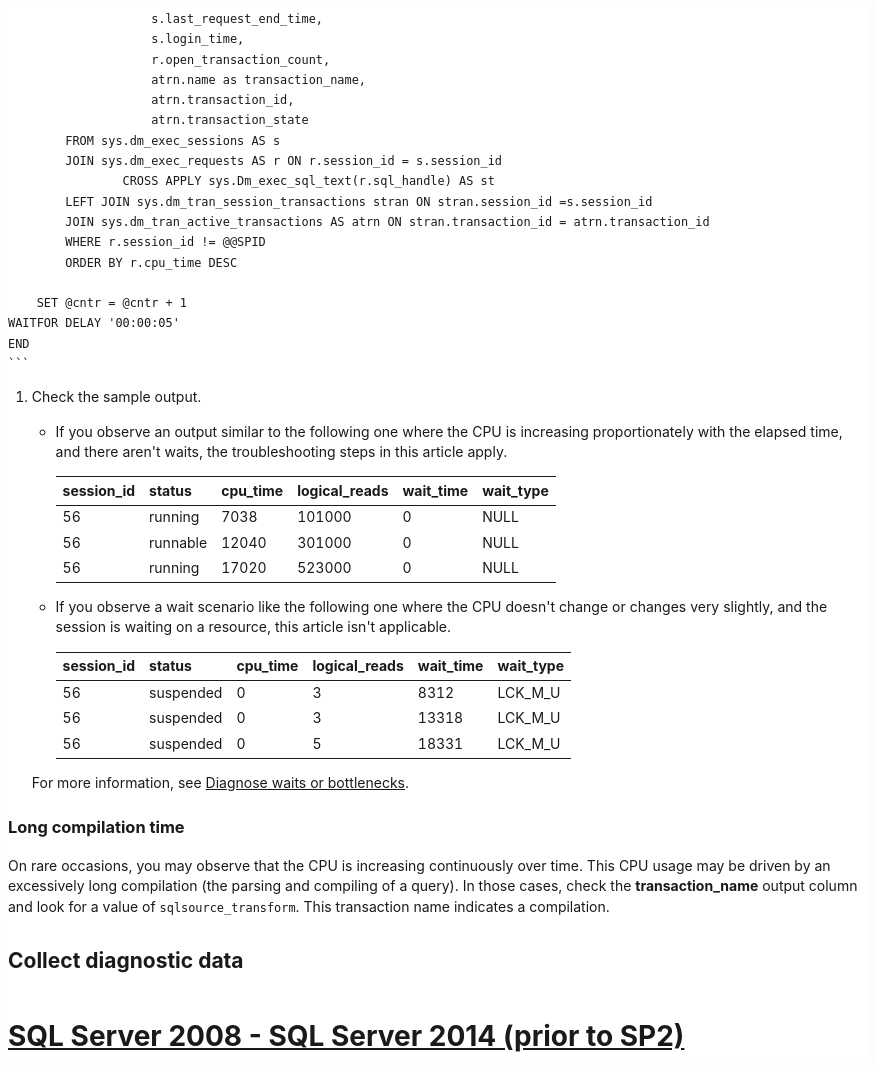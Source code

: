                         s.last_request_end_time,
                        s.login_time,
                        r.open_transaction_count,
                        atrn.name as transaction_name,
                        atrn.transaction_id,
                        atrn.transaction_state
            FROM sys.dm_exec_sessions AS s
            JOIN sys.dm_exec_requests AS r ON r.session_id = s.session_id 
                    CROSS APPLY sys.Dm_exec_sql_text(r.sql_handle) AS st
            LEFT JOIN sys.dm_tran_session_transactions stran ON stran.session_id =s.session_id
            JOIN sys.dm_tran_active_transactions AS atrn ON stran.transaction_id = atrn.transaction_id 
            WHERE r.session_id != @@SPID
            ORDER BY r.cpu_time DESC
        
        SET @cntr = @cntr + 1
    WAITFOR DELAY '00:00:05'
    END
    ```

1. Check the sample output.

    - If you observe an output similar to the following one where the CPU is increasing proportionately with the elapsed time, and there aren't waits, the troubleshooting steps in this article apply.

        session_id|status| cpu_time | logical_reads |wait_time|wait_type|
        |--|--|--|--|--|--|
        |56 |running | 7038 |101000 |0 |NULL|
        |56 |runnable  | 12040 |301000 |0 |NULL|
        |56 |running | 17020 |523000|0 |NULL|

    - If you observe a wait scenario like the following one where the CPU doesn't change or changes very slightly, and the session is waiting on a resource, this article isn't applicable.

        session_id|status| cpu_time | logical_reads |wait_time|wait_type|
        |--|--|--|--|--|--|
        |56 |suspended|0 |3|8312 |LCK_M_U|
        |56 |suspended|0|3|13318  |LCK_M_U|
        |56 |suspended|0|5|18331 |LCK_M_U|

    For more information, see [Diagnose waits or bottlenecks](#diagnose-waits-or-bottlenecks).

### Long compilation time

On rare occasions, you may observe that the CPU is increasing continuously over time. This CPU usage may be driven by an excessively long compilation (the parsing and compiling of a query). In those cases, check the **transaction_name** output column and look for a value of `sqlsource_transform`. This transaction name indicates a compilation.

## Collect diagnostic data

# [SQL Server 2008 - SQL Server 2014 (prior to SP2)](#tab/2008-2014)
